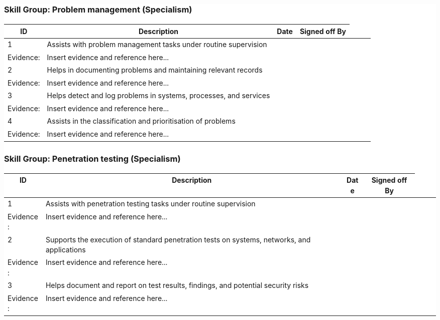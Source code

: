   
  
  
### Skill Group: Problem management (Specialism)  
  
| ID  | Description  | Date  | Signed off By  |  
|---|---|---|---|  
| 1 | Assists with problem management tasks under routine supervision | | |  
| Evidence: <td colspan=3> Insert evidence and reference here... |  
| 2 | Helps in documenting problems and maintaining relevant records | | |  
| Evidence: <td colspan=3> Insert evidence and reference here... |  
| 3 | Helps detect and log problems in systems, processes, and services | | |  
| Evidence: <td colspan=3> Insert evidence and reference here... |  
| 4 | Assists in the classification and prioritisation of problems | | |  
| Evidence: <td colspan=3> Insert evidence and reference here... |  
  
  
  
  
### Skill Group: Penetration testing (Specialism)  
  
| ID  | Description  | Date  | Signed off By  |  
|---|---|---|---|  
| 1 | Assists with penetration testing tasks under routine supervision | | |  
| Evidence: <td colspan=3> Insert evidence and reference here... |  
| 2 | Supports the execution of standard penetration tests on systems, networks, and applications | | |  
| Evidence: <td colspan=3> Insert evidence and reference here... |  
| 3 | Helps document and report on test results, findings, and potential security risks | | |  
| Evidence: <td colspan=3> Insert evidence and reference here... |  
  
  


